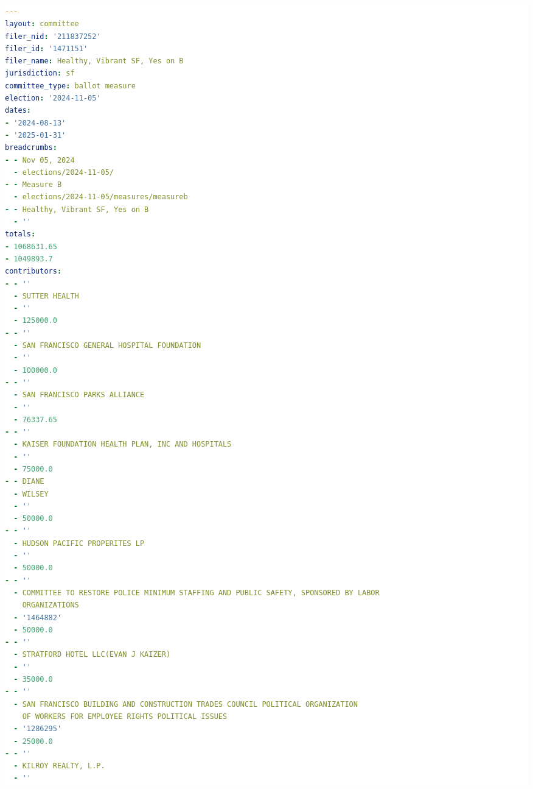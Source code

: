 ```yaml
---
layout: committee
filer_nid: '211837252'
filer_id: '1471151'
filer_name: Healthy, Vibrant SF, Yes on B
jurisdiction: sf
committee_type: ballot measure
election: '2024-11-05'
dates:
- '2024-08-13'
- '2025-01-31'
breadcrumbs:
- - Nov 05, 2024
  - elections/2024-11-05/
- - Measure B
  - elections/2024-11-05/measures/measureb
- - Healthy, Vibrant SF, Yes on B
  - ''
totals:
- 1068631.65
- 1049893.7
contributors:
- - ''
  - SUTTER HEALTH
  - ''
  - 125000.0
- - ''
  - SAN FRANCISCO GENERAL HOSPITAL FOUNDATION
  - ''
  - 100000.0
- - ''
  - SAN FRANCISCO PARKS ALLIANCE
  - ''
  - 76337.65
- - ''
  - KAISER FOUNDATION HEALTH PLAN, INC AND HOSPITALS
  - ''
  - 75000.0
- - DIANE
  - WILSEY
  - ''
  - 50000.0
- - ''
  - HUDSON PACIFIC PROPERITES LP
  - ''
  - 50000.0
- - ''
  - COMMITTEE TO RESTORE POLICE MINIMUM STAFFING AND PUBLIC SAFETY, SPONSORED BY LABOR
    ORGANIZATIONS
  - '1464882'
  - 50000.0
- - ''
  - STRATFORD HOTEL LLC(EVAN J KAIZER)
  - ''
  - 35000.0
- - ''
  - SAN FRANCISCO BUILDING AND CONSTRUCTION TRADES COUNCIL POLITICAL ORGANIZATION
    OF WORKERS FOR EMPLOYEE RIGHTS POLITICAL ISSUES
  - '1286295'
  - 25000.0
- - ''
  - KILROY REALTY, L.P.
  - ''
```